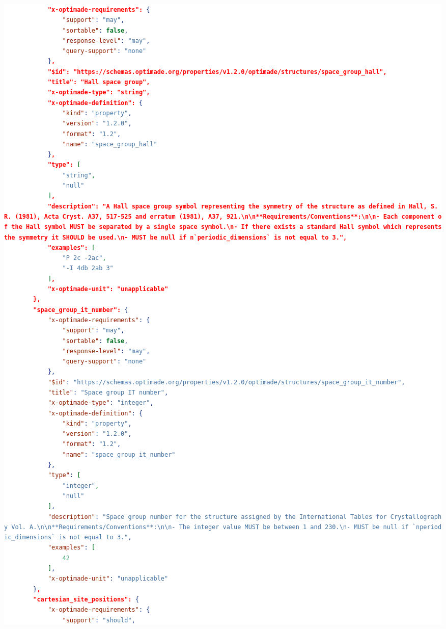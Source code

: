 ``` json
            "x-optimade-requirements": {
                "support": "may",
                "sortable": false,
                "response-level": "may",
                "query-support": "none"
            },
            "$id": "https://schemas.optimade.org/properties/v1.2.0/optimade/structures/space_group_hall",
            "title": "Hall space group",
            "x-optimade-type": "string",
            "x-optimade-definition": {
                "kind": "property",
                "version": "1.2.0",
                "format": "1.2",
                "name": "space_group_hall"
            },
            "type": [
                "string",
                "null"
            ],
            "description": "A Hall space group symbol representing the symmetry of the structure as defined in Hall, S. R. (1981), Acta Cryst. A37, 517-525 and erratum (1981), A37, 921.\n\n**Requirements/Conventions**:\n\n- Each component of the Hall symbol MUST be separated by a single space symbol.\n- If there exists a standard Hall symbol which represents the symmetry it SHOULD be used.\n- MUST be null if n`periodic_dimensions` is not equal to 3.",
            "examples": [
                "P 2c -2ac",
                "-I 4db 2ab 3"
            ],
            "x-optimade-unit": "unapplicable"
        },
        "space_group_it_number": {
            "x-optimade-requirements": {
                "support": "may",
                "sortable": false,
                "response-level": "may",
                "query-support": "none"
            },
            "$id": "https://schemas.optimade.org/properties/v1.2.0/optimade/structures/space_group_it_number",
            "title": "Space group IT number",
            "x-optimade-type": "integer",
            "x-optimade-definition": {
                "kind": "property",
                "version": "1.2.0",
                "format": "1.2",
                "name": "space_group_it_number"
            },
            "type": [
                "integer",
                "null"
            ],
            "description": "Space group number for the structure assigned by the International Tables for Crystallography Vol. A.\n\n**Requirements/Conventions**:\n\n- The integer value MUST be between 1 and 230.\n- MUST be null if `nperiodic_dimensions` is not equal to 3.",
            "examples": [
                42
            ],
            "x-optimade-unit": "unapplicable"
        },
        "cartesian_site_positions": {
            "x-optimade-requirements": {
                "support": "should",
```